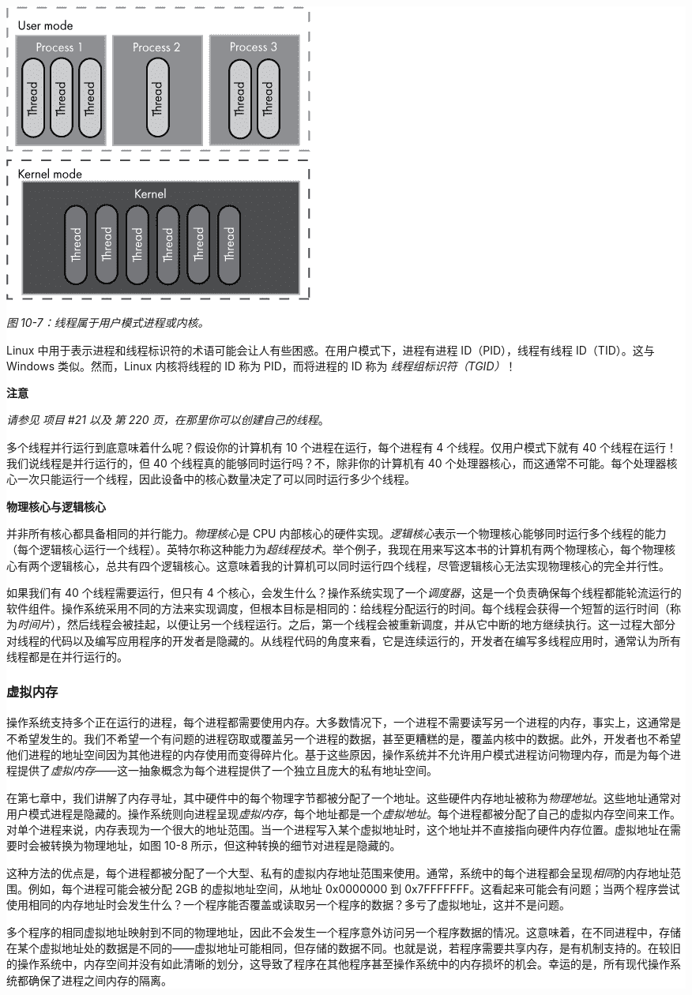 ![image](img/fig10-7.jpg)

*图 10-7：线程属于用户模式进程或内核。*

Linux 中用于表示进程和线程标识符的术语可能会让人有些困惑。在用户模式下，进程有进程 ID（PID），线程有线程 ID（TID）。这与 Windows 类似。然而，Linux 内核将线程的 ID 称为 PID，而将进程的 ID 称为 *线程组标识符（TGID）*！

**注意**

*请参见 项目 #21 以及 第 220 页，在那里你可以创建自己的线程*。

多个线程并行运行到底意味着什么呢？假设你的计算机有 10 个进程在运行，每个进程有 4 个线程。仅用户模式下就有 40 个线程在运行！我们说线程是并行运行的，但 40 个线程真的能够同时运行吗？不，除非你的计算机有 40 个处理器核心，而这通常不可能。每个处理器核心一次只能运行一个线程，因此设备中的核心数量决定了可以同时运行多少个线程。

**物理核心与逻辑核心**

并非所有核心都具备相同的并行能力。*物理核心*是 CPU 内部核心的硬件实现。*逻辑核心*表示一个物理核心能够同时运行多个线程的能力（每个逻辑核心运行一个线程）。英特尔称这种能力为*超线程技术*。举个例子，我现在用来写这本书的计算机有两个物理核心，每个物理核心有两个逻辑核心，总共有四个逻辑核心。这意味着我的计算机可以同时运行四个线程，尽管逻辑核心无法实现物理核心的完全并行性。

如果我们有 40 个线程需要运行，但只有 4 个核心，会发生什么？操作系统实现了一个*调度器*，这是一个负责确保每个线程都能轮流运行的软件组件。操作系统采用不同的方法来实现调度，但根本目标是相同的：给线程分配运行的时间。每个线程会获得一个短暂的运行时间（称为*时间片*），然后线程会被挂起，以便让另一个线程运行。之后，第一个线程会被重新调度，并从它中断的地方继续执行。这一过程大部分对线程的代码以及编写应用程序的开发者是隐藏的。从线程代码的角度来看，它是连续运行的，开发者在编写多线程应用时，通常认为所有线程都是在并行运行的。

### **虚拟内存**

操作系统支持多个正在运行的进程，每个进程都需要使用内存。大多数情况下，一个进程不需要读写另一个进程的内存，事实上，这通常是不希望发生的。我们不希望一个有问题的进程窃取或覆盖另一个进程的数据，甚至更糟糕的是，覆盖内核中的数据。此外，开发者也不希望他们进程的地址空间因为其他进程的内存使用而变得碎片化。基于这些原因，操作系统并不允许用户模式进程访问物理内存，而是为每个进程提供了*虚拟内存*——这一抽象概念为每个进程提供了一个独立且庞大的私有地址空间。

在第七章中，我们讲解了内存寻址，其中硬件中的每个物理字节都被分配了一个地址。这些硬件内存地址被称为*物理地址*。这些地址通常对用户模式进程是隐藏的。操作系统则向进程呈现*虚拟内存*，每个地址都是一个*虚拟地址*。每个进程都被分配了自己的虚拟内存空间来工作。对单个进程来说，内存表现为一个很大的地址范围。当一个进程写入某个虚拟地址时，这个地址并不直接指向硬件内存位置。虚拟地址在需要时会被转换为物理地址，如图 10-8 所示，但这种转换的细节对进程是隐藏的。

这种方法的优点是，每个进程都被分配了一个大型、私有的虚拟内存地址范围来使用。通常，系统中的每个进程都会呈现*相同*的内存地址范围。例如，每个进程可能会被分配 2GB 的虚拟地址空间，从地址 0x0000000 到 0x7FFFFFFF。这看起来可能会有问题；当两个程序尝试使用相同的内存地址时会发生什么？一个程序能否覆盖或读取另一个程序的数据？多亏了虚拟地址，这并不是问题。

多个程序的相同虚拟地址映射到不同的物理地址，因此不会发生一个程序意外访问另一个程序数据的情况。这意味着，在不同进程中，存储在某个虚拟地址处的数据是不同的——虚拟地址可能相同，但存储的数据不同。也就是说，若程序需要共享内存，是有机制支持的。在较旧的操作系统中，内存空间并没有如此清晰的划分，这导致了程序在其他程序甚至操作系统中的内存损坏的机会。幸运的是，所有现代操作系统都确保了进程之间内存的隔离。
